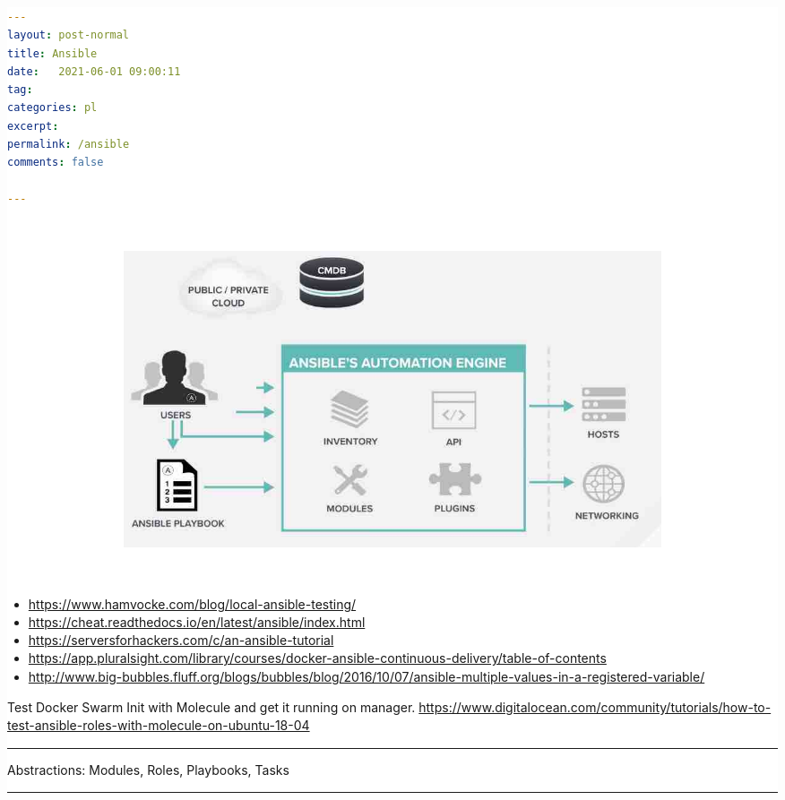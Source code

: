 ```yaml
---
layout: post-normal
title: Ansible
date:   2021-06-01 09:00:11
tag: 
categories: pl
excerpt: 
permalink: /ansible
comments: false

---
```


<center><img src="files/tech/ansible.jpg" alt="Frontend" width="600" height= "400" /></center>

* https://www.hamvocke.com/blog/local-ansible-testing/
* https://cheat.readthedocs.io/en/latest/ansible/index.html
* https://serversforhackers.com/c/an-ansible-tutorial
* https://app.pluralsight.com/library/courses/docker-ansible-continuous-delivery/table-of-contents
* http://www.big-bubbles.fluff.org/blogs/bubbles/blog/2016/10/07/ansible-multiple-values-in-a-registered-variable/

Test Docker Swarm Init with Molecule and get it running on manager. https://www.digitalocean.com/community/tutorials/how-to-test-ansible-roles-with-molecule-on-ubuntu-18-04

---

Abstractions: Modules, Roles,  Playbooks, Tasks

---